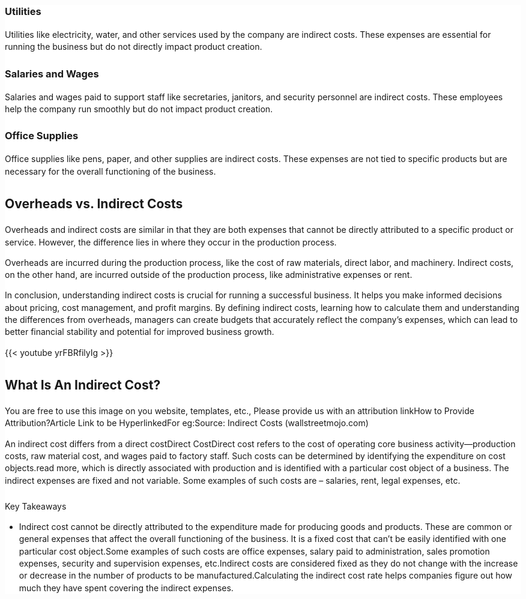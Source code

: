 ### Utilities

Utilities like electricity, water, and other services used by the company are indirect costs. These expenses are essential for running the business but do not directly impact product creation.

### Salaries and Wages

Salaries and wages paid to support staff like secretaries, janitors, and security personnel are indirect costs. These employees help the company run smoothly but do not impact product creation.

### Office Supplies

Office supplies like pens, paper, and other supplies are indirect costs. These expenses are not tied to specific products but are necessary for the overall functioning of the business.

## Overheads vs. Indirect Costs

Overheads and indirect costs are similar in that they are both expenses that cannot be directly attributed to a specific product or service. However, the difference lies in where they occur in the production process.

Overheads are incurred during the production process, like the cost of raw materials, direct labor, and machinery. Indirect costs, on the other hand, are incurred outside of the production process, like administrative expenses or rent.

In conclusion, understanding indirect costs is crucial for running a successful business. It helps you make informed decisions about pricing, cost management, and profit margins. By defining indirect costs, learning how to calculate them and understanding the differences from overheads, managers can create budgets that accurately reflect the company’s expenses, which can lead to better financial stability and potential for improved business growth.

{{< youtube yrFBRfilyIg >}} 



## What Is An Indirect Cost?
 
 You are free to use this image on you website, templates, etc.,  Please provide us with an attribution linkHow to Provide Attribution?Article Link to be HyperlinkedFor eg:Source: Indirect Costs (wallstreetmojo.com) 
 
An indirect cost differs from a direct costDirect CostDirect cost refers to the cost of operating core business activity—production costs, raw material cost, and wages paid to factory staff. Such costs can be determined by identifying the expenditure on cost objects.read more, which is directly associated with production and is identified with a particular cost object of a business. The indirect expenses are fixed and not variable. Some examples of such costs are – salaries, rent, legal expenses, etc.
 

 
### 
Key Takeaways

 
- Indirect cost cannot be directly attributed to the expenditure made for producing goods and products. These are common or general expenses that affect the overall functioning of the business. It is a fixed cost that can’t be easily identified with one particular cost object.Some examples of such costs are office expenses, salary paid to administration, sales promotion expenses, security and supervision expenses, etc.Indirect costs are considered fixed as they do not change with the increase or decrease in the number of products to be manufactured.Calculating the indirect cost rate helps companies figure out how much they have spent covering the indirect expenses.
